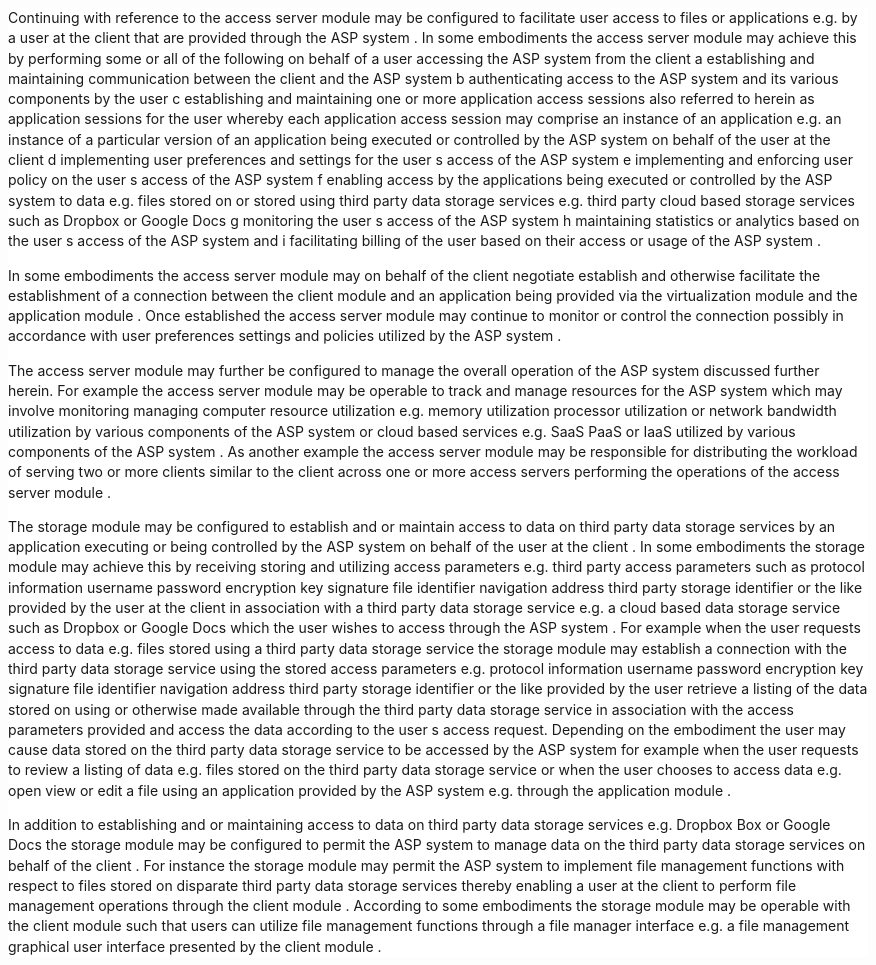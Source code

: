 Continuing with reference to the access server module may be configured to facilitate user access to files or applications e.g. by a user at the client that are provided through the ASP system . In some embodiments the access server module may achieve this by performing some or all of the following on behalf of a user accessing the ASP system from the client a establishing and maintaining communication between the client and the ASP system b authenticating access to the ASP system and its various components by the user c establishing and maintaining one or more application access sessions also referred to herein as application sessions for the user whereby each application access session may comprise an instance of an application e.g. an instance of a particular version of an application being executed or controlled by the ASP system on behalf of the user at the client d implementing user preferences and settings for the user s access of the ASP system e implementing and enforcing user policy on the user s access of the ASP system f enabling access by the applications being executed or controlled by the ASP system to data e.g. files stored on or stored using third party data storage services e.g. third party cloud based storage services such as Dropbox or Google Docs g monitoring the user s access of the ASP system h maintaining statistics or analytics based on the user s access of the ASP system and i facilitating billing of the user based on their access or usage of the ASP system .

In some embodiments the access server module may on behalf of the client negotiate establish and otherwise facilitate the establishment of a connection between the client module and an application being provided via the virtualization module and the application module . Once established the access server module may continue to monitor or control the connection possibly in accordance with user preferences settings and policies utilized by the ASP system .

The access server module may further be configured to manage the overall operation of the ASP system discussed further herein. For example the access server module may be operable to track and manage resources for the ASP system which may involve monitoring managing computer resource utilization e.g. memory utilization processor utilization or network bandwidth utilization by various components of the ASP system or cloud based services e.g. SaaS PaaS or IaaS utilized by various components of the ASP system . As another example the access server module may be responsible for distributing the workload of serving two or more clients similar to the client across one or more access servers performing the operations of the access server module .

The storage module may be configured to establish and or maintain access to data on third party data storage services by an application executing or being controlled by the ASP system on behalf of the user at the client . In some embodiments the storage module may achieve this by receiving storing and utilizing access parameters e.g. third party access parameters such as protocol information username password encryption key signature file identifier navigation address third party storage identifier or the like provided by the user at the client in association with a third party data storage service e.g. a cloud based data storage service such as Dropbox or Google Docs which the user wishes to access through the ASP system . For example when the user requests access to data e.g. files stored using a third party data storage service the storage module may establish a connection with the third party data storage service using the stored access parameters e.g. protocol information username password encryption key signature file identifier navigation address third party storage identifier or the like provided by the user retrieve a listing of the data stored on using or otherwise made available through the third party data storage service in association with the access parameters provided and access the data according to the user s access request. Depending on the embodiment the user may cause data stored on the third party data storage service to be accessed by the ASP system for example when the user requests to review a listing of data e.g. files stored on the third party data storage service or when the user chooses to access data e.g. open view or edit a file using an application provided by the ASP system e.g. through the application module .

In addition to establishing and or maintaining access to data on third party data storage services e.g. Dropbox Box or Google Docs the storage module may be configured to permit the ASP system to manage data on the third party data storage services on behalf of the client . For instance the storage module may permit the ASP system to implement file management functions with respect to files stored on disparate third party data storage services thereby enabling a user at the client to perform file management operations through the client module . According to some embodiments the storage module may be operable with the client module such that users can utilize file management functions through a file manager interface e.g. a file management graphical user interface presented by the client module .
